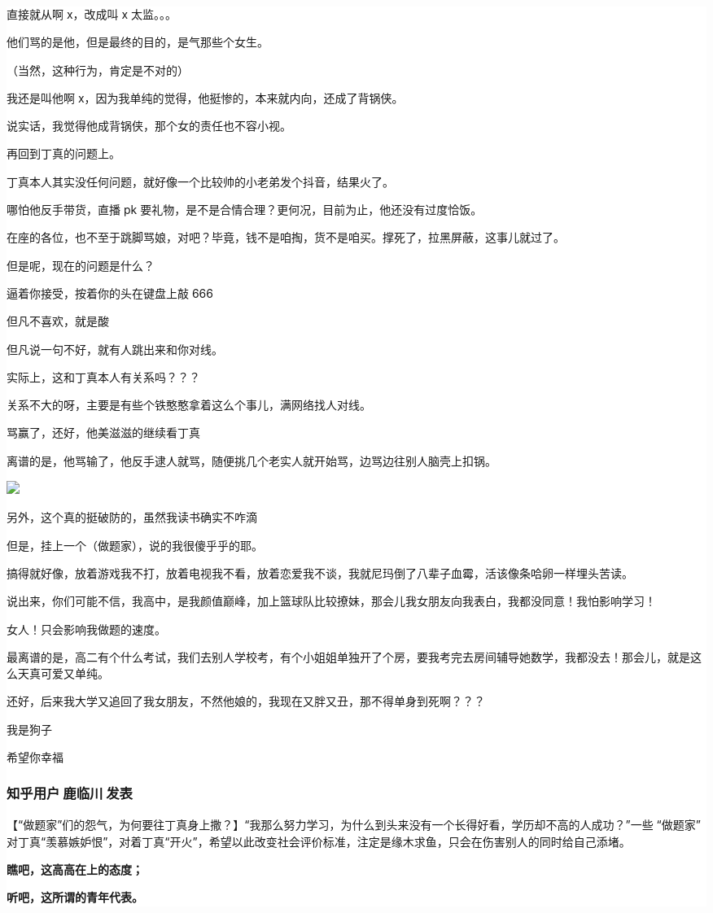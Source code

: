 直接就从啊 x，改成叫 x 太监。。。

他们骂的是他，但是最终的目的，是气那些个女生。

（当然，这种行为，肯定是不对的）

我还是叫他啊 x，因为我单纯的觉得，他挺惨的，本来就内向，还成了背锅侠。

说实话，我觉得他成背锅侠，那个女的责任也不容小视。

再回到丁真的问题上。

丁真本人其实没任何问题，就好像一个比较帅的小老弟发个抖音，结果火了。

哪怕他反手带货，直播 pk 要礼物，是不是合情合理？更何况，目前为止，他还没有过度恰饭。

在座的各位，也不至于跳脚骂娘，对吧？毕竟，钱不是咱掏，货不是咱买。撑死了，拉黑屏蔽，这事儿就过了。

但是呢，现在的问题是什么？

逼着你接受，按着你的头在键盘上敲 666

但凡不喜欢，就是酸

但凡说一句不好，就有人跳出来和你对线。

实际上，这和丁真本人有关系吗？？？

关系不大的呀，主要是有些个铁憨憨拿着这么个事儿，满网络找人对线。

骂赢了，还好，他美滋滋的继续看丁真

离谱的是，他骂输了，他反手逮人就骂，随便挑几个老实人就开始骂，边骂边往别人脑壳上扣锅。

![](https://images.weserv.nl/?url=https%3A//pic4.zhimg.com/v2-3a8e68ca83d316c6d525a5aa8eb66c46_r.jpg%3Fsource%3D1940ef5c)

另外，这个真的挺破防的，虽然我读书确实不咋滴

但是，挂上一个（做题家），说的我很傻乎乎的耶。

搞得就好像，放着游戏我不打，放着电视我不看，放着恋爱我不谈，我就尼玛倒了八辈子血霉，活该像条哈卵一样埋头苦读。

说出来，你们可能不信，我高中，是我颜值巅峰，加上篮球队比较撩妹，那会儿我女朋友向我表白，我都没同意！我怕影响学习！

女人！只会影响我做题的速度。

最离谱的是，高二有个什么考试，我们去别人学校考，有个小姐姐单独开了个房，要我考完去房间辅导她数学，我都没去！那会儿，就是这么天真可爱又单纯。

还好，后来我大学又追回了我女朋友，不然他娘的，我现在又胖又丑，那不得单身到死啊？？？

我是狗子

希望你幸福
    
    
    
    
### 知乎用户 鹿临川 发表
    
【“做题家”们的怨气，为何要往丁真身上撒？】“我那么努力学习，为什么到头来没有一个长得好看，学历却不高的人成功？”一些 “做题家” 对丁真“羡慕嫉妒恨”，对着丁真“开火”，希望以此改变社会评价标准，注定是缘木求鱼，只会在伤害别人的同时给自己添堵。

**瞧吧，这高高在上的态度；**

**听吧，这所谓的青年代表。**
